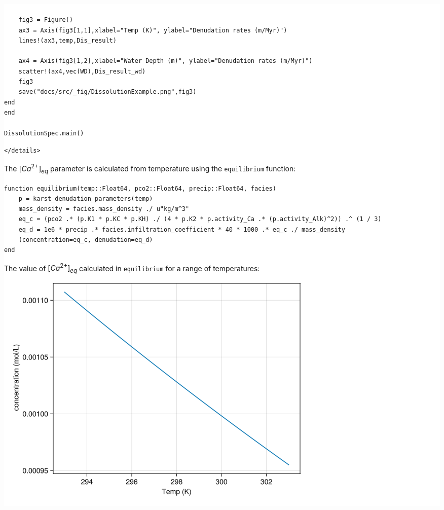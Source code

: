``` {.julia .task file=examples/denudation/dissolution-test.jl}

    fig3 = Figure()
    ax3 = Axis(fig3[1,1],xlabel="Temp (K)", ylabel="Denudation rates (m/Myr)")
    lines!(ax3,temp,Dis_result)

    ax4 = Axis(fig3[1,2],xlabel="Water Depth (m)", ylabel="Denudation rates (m/Myr)")
    scatter!(ax4,vec(WD),Dis_result_wd)
    fig3
    save("docs/src/_fig/DissolutionExample.png",fig3)
end
end

DissolutionSpec.main()
```
```@raw html
</details>
```

The $[Ca^{2+}]_{eq}$ parameter is calculated from temperature using the ```equilibrium``` function:

``` {.julia #karst-equilibrium-function}
function equilibrium(temp::Float64, pco2::Float64, precip::Float64, facies)
    p = karst_denudation_parameters(temp)
    mass_density = facies.mass_density ./ u"kg/m^3"
    eq_c = (pco2 .* (p.K1 * p.KC * p.KH) ./ (4 * p.K2 * p.activity_Ca .* (p.activity_Alk)^2)) .^ (1 / 3)
    eq_d = 1e6 * precip .* facies.infiltration_coefficient * 40 * 1000 .* eq_c ./ mass_density
    (concentration=eq_c, denudation=eq_d)
end
```
The value of $[Ca^{2+}]_{eq}$ calculated in ```equilibrium``` for a range of temperatures:
![KH as function of temperature](../fig/Equilibrium_Concs.png)
